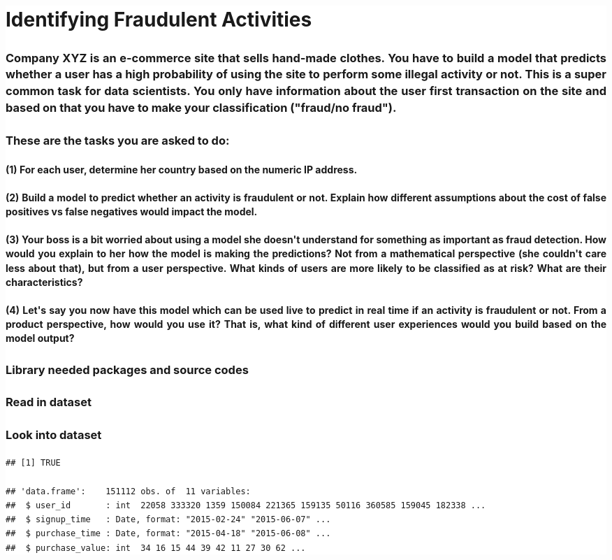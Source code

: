 <div align = "justify">

Identifying Fraudulent Activities
================

### Company XYZ is an e-commerce site that sells hand-made clothes. You have to build a model that predicts whether a user has a high probability of using the site to perform some illegal activity or not. This is a super common task for data scientists. You only have information about the user first transaction on the site and based on that you have to make your classification ("fraud/no fraud").

### These are the tasks you are asked to do:

#### (1) For each user, determine her country based on the numeric IP address.

#### (2) Build a model to predict whether an activity is fraudulent or not. Explain how different assumptions about the cost of false positives vs false negatives would impact the model.

#### (3) Your boss is a bit worried about using a model she doesn't understand for something as important as fraud detection. How would you explain to her how the model is making the predictions? Not from a mathematical perspective (she couldn't care less about that), but from a user perspective. What kinds of users are more likely to be classified as at risk? What are their characteristics?

#### (4) Let's say you now have this model which can be used live to predict in real time if an activity is fraudulent or not. From a product perspective, how would you use it? That is, what kind of different user experiences would you build based on the model output?

### Library needed packages and source codes

### Read in dataset

### Look into dataset

    ## [1] TRUE

    ## 'data.frame':    151112 obs. of  11 variables:
    ##  $ user_id       : int  22058 333320 1359 150084 221365 159135 50116 360585 159045 182338 ...
    ##  $ signup_time   : Date, format: "2015-02-24" "2015-06-07" ...
    ##  $ purchase_time : Date, format: "2015-04-18" "2015-06-08" ...
    ##  $ purchase_value: int  34 16 15 44 39 42 11 27 30 62 ...